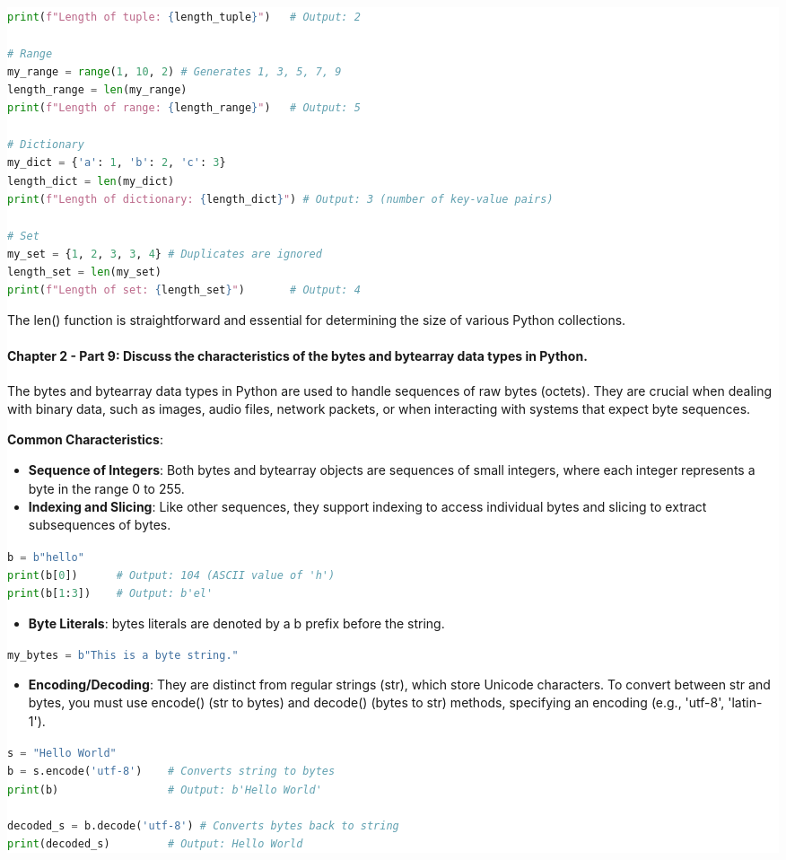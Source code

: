 ```py
print(f"Length of tuple: {length_tuple}")   # Output: 2

# Range
my_range = range(1, 10, 2) # Generates 1, 3, 5, 7, 9
length_range = len(my_range)
print(f"Length of range: {length_range}")   # Output: 5

# Dictionary
my_dict = {'a': 1, 'b': 2, 'c': 3}
length_dict = len(my_dict)
print(f"Length of dictionary: {length_dict}") # Output: 3 (number of key-value pairs)

# Set
my_set = {1, 2, 3, 3, 4} # Duplicates are ignored
length_set = len(my_set)
print(f"Length of set: {length_set}")       # Output: 4
```

The len() function is straightforward and essential for determining the size of various Python collections.

#### <a name="chapter2part9"></a>Chapter 2 - Part 9: Discuss the characteristics of the bytes and bytearray data types in Python.

The bytes and bytearray data types in Python are used to handle sequences of raw bytes (octets). They are crucial when dealing with binary data, such as images, audio files, network packets, or when interacting with systems that expect byte sequences.

**Common Characteristics**:

- **Sequence of Integers**: Both bytes and bytearray objects are sequences of small integers, where each integer represents a byte in the range 0 to 255.
- **Indexing and Slicing**: Like other sequences, they support indexing to access individual bytes and slicing to extract subsequences of bytes.

```py
b = b"hello"
print(b[0])      # Output: 104 (ASCII value of 'h')
print(b[1:3])    # Output: b'el'
```

- **Byte Literals**: bytes literals are denoted by a b prefix before the string.

```py
my_bytes = b"This is a byte string."
```

- **Encoding/Decoding**: They are distinct from regular strings (str), which store Unicode characters. To convert between str and bytes, you must use encode() (str to bytes) and decode() (bytes to str) methods, specifying an encoding (e.g., 'utf-8', 'latin-1').

```py
s = "Hello World"
b = s.encode('utf-8')    # Converts string to bytes
print(b)                 # Output: b'Hello World'

decoded_s = b.decode('utf-8') # Converts bytes back to string
print(decoded_s)         # Output: Hello World
```
